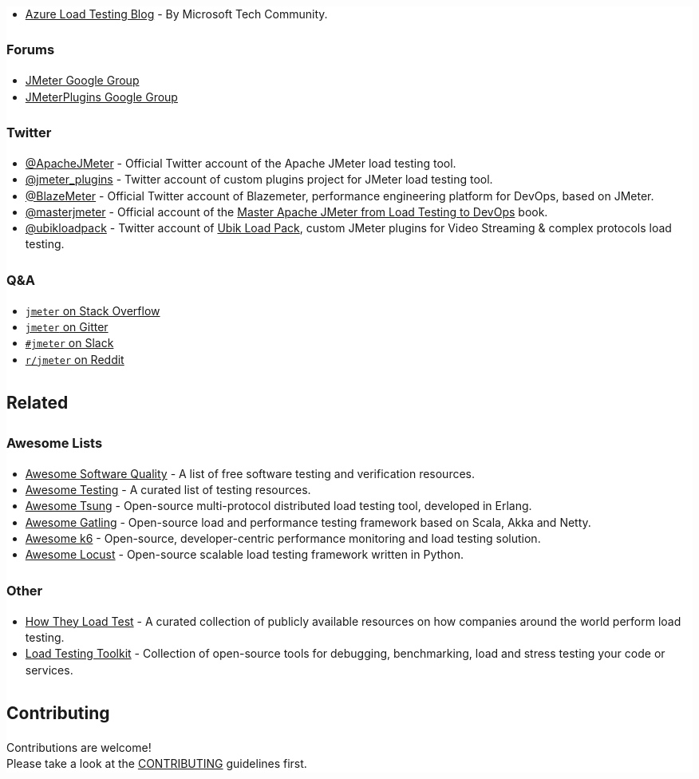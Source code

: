 - [Azure Load Testing Blog](https://techcommunity.microsoft.com/t5/apps-on-azure-blog/bg-p/AppsonAzureBlog/label-name/Azure%20Load%20Testing) - By Microsoft Tech Community.

### Forums


- [JMeter Google Group](https://groups.google.com/forum/#!forum/ptgram24)
- [JMeterPlugins Google Group](https://groups.google.com/forum/#!forum/jmeter-plugins)

### Twitter


- [@ApacheJMeter](https://twitter.com/apachejmeter) - Official Twitter account of the Apache JMeter load testing tool.
- [@jmeter_plugins](https://twitter.com/jmeter_plugins) - Twitter account of custom plugins project for JMeter load testing tool.
- [@BlazeMeter](https://twitter.com/BlazeMeter) - Official Twitter account of Blazemeter, performance engineering platform for DevOps, based on JMeter.
- [@masterjmeter](https://twitter.com/masterjmeter) - Official account of the [Master Apache JMeter from Load Testing to DevOps](#books) book.
- [@ubikloadpack](https://twitter.com/ubikloadpack) - Twitter account of [Ubik Load Pack](#plugins), custom JMeter plugins for Video Streaming & complex protocols load testing.

### Q&A

- [`jmeter` on Stack Overflow](https://stackoverflow.com/questions/tagged/jmeter)
- [`jmeter` on Gitter](https://app.gitter.im/#/room/#aliesbelik_jmeter-chat:gitter.im)
- [`#jmeter` on Slack](https://jmeterusers.slack.com/)
- [`r/jmeter` on Reddit](https://www.reddit.com/r/jmeter/)

## Related

### Awesome Lists

- [Awesome Software Quality](https://github.com/ligurio/sqa-wiki) - A list of free software testing and verification resources.
- [Awesome Testing](https://github.com/TheJambo/awesome-testing) - A curated list of testing resources.
- [Awesome Tsung](https://github.com/aliesbelik/awesome-tsung) - Open-source multi-protocol distributed load testing tool, developed in Erlang.
- [Awesome Gatling](https://github.com/aliesbelik/awesome-gatling) - Open-source load and performance testing framework based on Scala, Akka and Netty.
- [Awesome k6](https://github.com/grafana/awesome-k6) - Open-source, developer-centric performance monitoring and load testing solution.
- [Awesome Locust](https://github.com/aliesbelik/awesome-locust) - Open-source scalable load testing framework written in Python.

### Other

- [How They Load Test](https://github.com/aliesbelik/how-they-load) - A curated collection of publicly available resources on how companies around the world perform load testing.
- [Load Testing Toolkit](https://github.com/aliesbelik/load-testing-toolkit) - Collection of open-source tools for debugging, benchmarking, load and stress testing your code or services.

## Contributing

Contributions are welcome!<br>
Please take a look at the [CONTRIBUTING](https://github.com/aliesbelik/awesome-jmeter/blob/master/CONTRIBUTING.md) guidelines first.